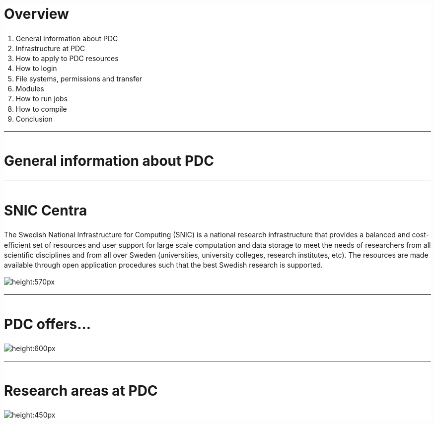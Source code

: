 
# Overview

1. General information about PDC
1. Infrastructure at PDC
1. How to apply to PDC resources
1. How to login
1. File systems, permissions and transfer
1. Modules
1. How to run jobs
1. How to compile
1. Conclusion

---

# General information about PDC

---

# SNIC Centra

<div class="row">
<div class="column50">

The Swedish National Infrastructure for Computing (SNIC) is a national research infrastructure that provides a balanced and cost-efficient set of resources and user support for large scale computation and data storage to meet the needs of researchers from all scientific disciplines and from all over Sweden (universities, university colleges, research institutes, etc). The resources are made available through open application procedures such that the best Swedish research is supported.

</div>
<div class="column50">

![height:570px](/afs/pdc.kth.se/home/h/hzazzi/Documents/Presentations/intro_pdc/img/sweden.png)


</div></div>

---

# PDC offers...

![height:600px](/afs/pdc.kth.se/home/h/hzazzi/Documents/Presentations/intro_pdc/img/pdc_offers.png)

---

# Research areas at PDC

![height:450px](/afs/pdc.kth.se/home/h/hzazzi/Documents/Presentations/intro_pdc/img/beskow_statistics.jpeg)
